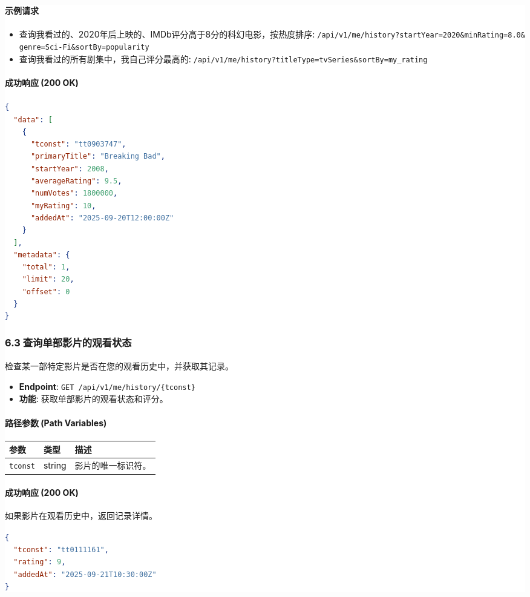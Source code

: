 #### 示例请求

- 查询我看过的、2020年后上映的、IMDb评分高于8分的科幻电影，按热度排序:
  `/api/v1/me/history?startYear=2020&minRating=8.0&genre=Sci-Fi&sortBy=popularity`
- 查询我看过的所有剧集中，我自己评分最高的:
  `/api/v1/me/history?titleType=tvSeries&sortBy=my_rating`

#### 成功响应 (200 OK)

```json
{
  "data": [
    {
      "tconst": "tt0903747",
      "primaryTitle": "Breaking Bad",
      "startYear": 2008,
      "averageRating": 9.5,
      "numVotes": 1800000,
      "myRating": 10,
      "addedAt": "2025-09-20T12:00:00Z"
    }
  ],
  "metadata": {
    "total": 1,
    "limit": 20,
    "offset": 0
  }
}
```

### 6.3 查询单部影片的观看状态

检查某一部特定影片是否在您的观看历史中，并获取其记录。

- **Endpoint**: `GET /api/v1/me/history/{tconst}`
- **功能**: 获取单部影片的观看状态和评分。

#### 路径参数 (Path Variables)

| 参数 | 类型 | 描述 |
| :--- | :--- | :--- |
| `tconst` | string | 影片的唯一标识符。 |

#### 成功响应 (200 OK)

如果影片在观看历史中，返回记录详情。

```json
{
  "tconst": "tt0111161",
  "rating": 9,
  "addedAt": "2025-09-21T10:30:00Z"
}
```
